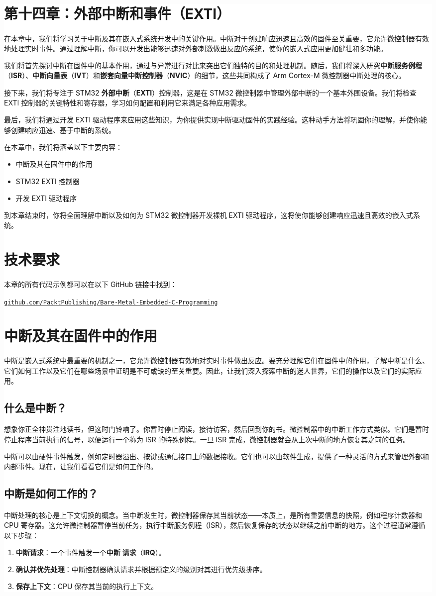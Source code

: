 

# 第十四章：外部中断和事件（EXTI）

在本章中，我们将学习关于中断及其在嵌入式系统开发中的关键作用。中断对于创建响应迅速且高效的固件至关重要，它允许微控制器有效地处理实时事件。通过理解中断，你可以开发出能够迅速对外部刺激做出反应的系统，使你的嵌入式应用更加健壮和多功能。

我们将首先探讨中断在固件中的基本作用，通过与异常进行对比来突出它们独特的目的和处理机制。随后，我们将深入研究**中断服务例程**（**ISR**）、**中断向量表**（**IVT**）和**嵌套向量中断控制器**（**NVIC**）的细节，这些共同构成了 Arm Cortex-M 微控制器中断处理的核心。

接下来，我们将专注于 STM32 **外部中断**（**EXTI**）控制器，这是在 STM32 微控制器中管理外部中断的一个基本外围设备。我们将检查 EXTI 控制器的关键特性和寄存器，学习如何配置和利用它来满足各种应用需求。

最后，我们将通过开发 EXTI 驱动程序来应用这些知识，为你提供实现中断驱动固件的实践经验。这种动手方法将巩固你的理解，并使你能够创建响应迅速、基于中断的系统。

在本章中，我们将涵盖以下主要内容：

+   中断及其在固件中的作用

+   STM32 EXTI 控制器

+   开发 EXTI 驱动程序

到本章结束时，你将全面理解中断以及如何为 STM32 微控制器开发裸机 EXTI 驱动程序，这将使你能够创建响应迅速且高效的嵌入式系统。

# 技术要求

本章的所有代码示例都可以在以下 GitHub 链接中找到：

[`github.com/PacktPublishing/Bare-Metal-Embedded-C-Programming`](https://github.com/PacktPublishing/Bare-Metal-Embedded-C-Programming)

# 中断及其在固件中的作用

中断是嵌入式系统中最重要的机制之一，它允许微控制器有效地对实时事件做出反应。要充分理解它们在固件中的作用，了解中断是什么、它们如何工作以及它们在哪些场景中证明是不可或缺的至关重要。因此，让我们深入探索中断的迷人世界，它们的操作以及它们的实际应用。

## 什么是中断？

想象你正全神贯注地读书，但这时门铃响了。你暂时停止阅读，接待访客，然后回到你的书。微控制器中的中断工作方式类似。它们是暂时停止程序当前执行的信号，以便运行一个称为 ISR 的特殊例程。一旦 ISR 完成，微控制器就会从上次中断的地方恢复其之前的任务。

中断可以由硬件事件触发，例如定时器溢出、按键或通信接口上的数据接收。它们也可以由软件生成，提供了一种灵活的方式来管理外部和内部事件。现在，让我们看看它们是如何工作的。

## 中断是如何工作的？

中断处理的核心是上下文切换的概念。当中断发生时，微控制器保存其当前状态——本质上，是所有重要信息的快照，例如程序计数器和 CPU 寄存器。这允许微控制器暂停当前任务，执行中断服务例程（ISR），然后恢复保存的状态以继续之前中断的地方。这个过程通常遵循以下步骤：

1.  **中断请求**：一个事件触发一个**中断** **请求**（**IRQ**）。

1.  **确认并优先处理**：中断控制器确认请求并根据预定义的级别对其进行优先级排序。

1.  **保存上下文**：CPU 保存其当前的执行上下文。
